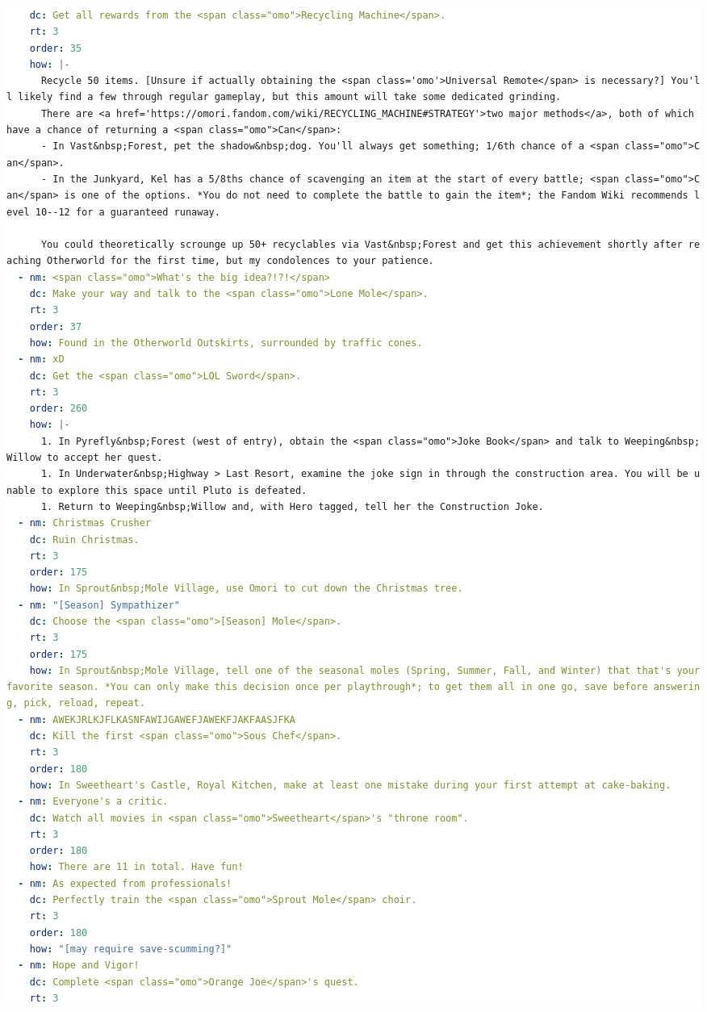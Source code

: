```yaml
    dc: Get all rewards from the <span class="omo">Recycling Machine</span>.
    rt: 3
    order: 35
    how: |-
      Recycle 50 items. [Unsure if actually obtaining the <span class='omo'>Universal Remote</span> is necessary?] You'll likely find a few through regular gameplay, but this amount will take some dedicated grinding.  
      There are <a href='https://omori.fandom.com/wiki/RECYCLING_MACHINE#STRATEGY'>two major methods</a>, both of which have a chance of returning a <span class="omo">Can</span>:
      - In Vast&nbsp;Forest, pet the shadow&nbsp;dog. You'll always get something; 1/6th chance of a <span class="omo">Can</span>.
      - In the Junkyard, Kel has a 5/8ths chance of scavenging an item at the start of every battle; <span class="omo">Can</span> is one of the options. *You do not need to complete the battle to gain the item*; the Fandom Wiki recommends level 10--12 for a guaranteed runaway.  
        
      You could theoretically scrounge up 50+ recyclables via Vast&nbsp;Forest and get this achievement shortly after reaching Otherworld for the first time, but my condolences to your patience.
  - nm: <span class="omo">What's the big idea?!?!</span>
    dc: Make your way and talk to the <span class="omo">Lone Mole</span>.
    rt: 3
    order: 37
    how: Found in the Otherworld Outskirts, surrounded by traffic cones.
  - nm: xD
    dc: Get the <span class="omo">LOL Sword</span>.
    rt: 3
    order: 260
    how: |-
      1. In Pyrefly&nbsp;Forest (west of entry), obtain the <span class="omo">Joke Book</span> and talk to Weeping&nbsp;Willow to accept her quest.
      1. In Underwater&nbsp;Highway > Last Resort, examine the joke sign in through the construction area. You will be unable to explore this space until Pluto is defeated.
      1. Return to Weeping&nbsp;Willow and, with Hero tagged, tell her the Construction Joke.
  - nm: Christmas Crusher
    dc: Ruin Christmas.
    rt: 3
    order: 175
    how: In Sprout&nbsp;Mole Village, use Omori to cut down the Christmas tree.
  - nm: "[Season] Sympathizer"
    dc: Choose the <span class="omo">[Season] Mole</span>.
    rt: 3
    order: 175
    how: In Sprout&nbsp;Mole Village, tell one of the seasonal moles (Spring, Summer, Fall, and Winter) that that's your favorite season. *You can only make this decision once per playthrough*; to get them all in one go, save before answering, pick, reload, repeat.
  - nm: AWEKJRLKJFLKASNFAWIJGAWEFJAWEKFJAKFAASJFKA
    dc: Kill the first <span class="omo">Sous Chef</span>.
    rt: 3
    order: 180
    how: In Sweetheart's Castle, Royal Kitchen, make at least one mistake during your first attempt at cake-baking.
  - nm: Everyone's a critic.
    dc: Watch all movies in <span class="omo">Sweetheart</span>'s "throne room".
    rt: 3
    order: 180
    how: There are 11 in total. Have fun!
  - nm: As expected from professionals!
    dc: Perfectly train the <span class="omo">Sprout Mole</span> choir.
    rt: 3
    order: 180
    how: "[may require save-scumming?]"
  - nm: Hope and Vigor!
    dc: Complete <span class="omo">Orange Joe</span>'s quest.
    rt: 3
```